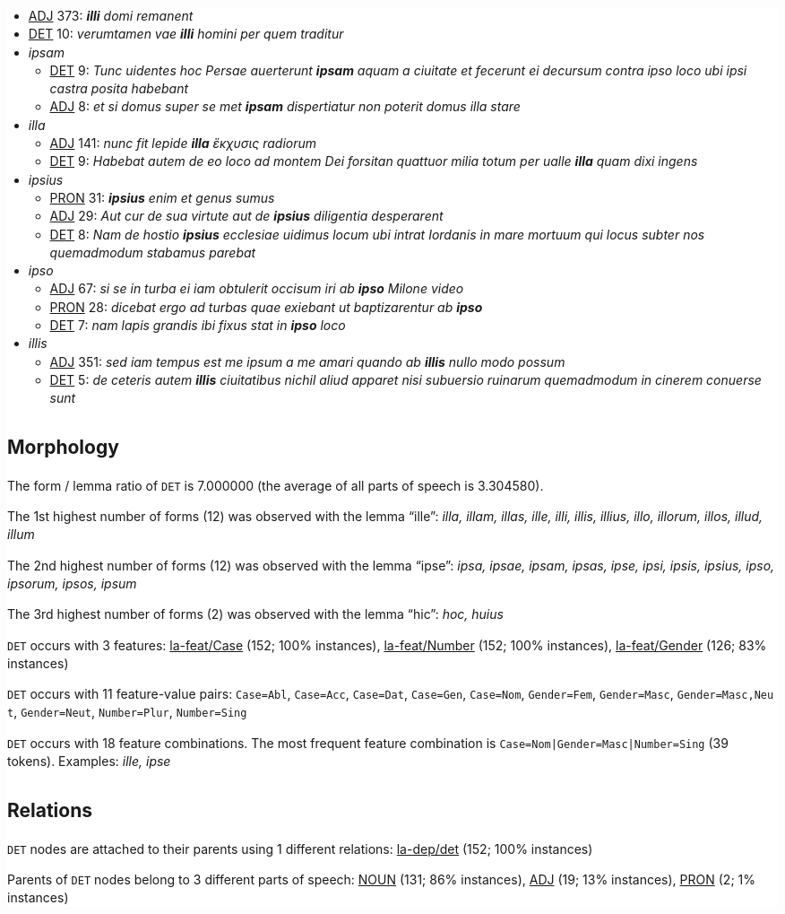   * [ADJ]() 373: _<b>illi</b> domi remanent_
  * [DET]() 10: _verumtamen vae <b>illi</b> homini per quem traditur_
* _ipsam_
  * [DET]() 9: _Tunc uidentes hoc Persae auerterunt <b>ipsam</b> aquam a ciuitate et fecerunt ei decursum contra ipso loco ubi ipsi castra posita habebant_
  * [ADJ]() 8: _et si domus super se met <b>ipsam</b> dispertiatur non poterit domus illa stare_
* _illa_
  * [ADJ]() 141: _nunc fit lepide <b>illa</b> ἔκχυσις radiorum_
  * [DET]() 9: _Habebat autem de eo loco ad montem Dei forsitan quattuor milia totum per ualle <b>illa</b> quam dixi ingens_
* _ipsius_
  * [PRON]() 31: _<b>ipsius</b> enim et genus sumus_
  * [ADJ]() 29: _Aut cur de sua virtute aut de <b>ipsius</b> diligentia desperarent_
  * [DET]() 8: _Nam de hostio <b>ipsius</b> ecclesiae uidimus locum ubi intrat Iordanis in mare mortuum qui locus subter nos quemadmodum stabamus parebat_
* _ipso_
  * [ADJ]() 67: _si se in turba ei iam obtulerit occisum iri ab <b>ipso</b> Milone video_
  * [PRON]() 28: _dicebat ergo ad turbas quae exiebant ut baptizarentur ab <b>ipso</b>_
  * [DET]() 7: _nam lapis grandis ibi fixus stat in <b>ipso</b> loco_
* _illis_
  * [ADJ]() 351: _sed iam tempus est me ipsum a me amari quando ab <b>illis</b> nullo modo possum_
  * [DET]() 5: _de ceteris autem <b>illis</b> ciuitatibus nichil aliud apparet nisi subuersio ruinarum quemadmodum in cinerem conuerse sunt_

## Morphology

The form / lemma ratio of `DET` is 7.000000 (the average of all parts of speech is 3.304580).

The 1st highest number of forms (12) was observed with the lemma “ille”: _illa, illam, illas, ille, illi, illis, illius, illo, illorum, illos, illud, illum_

The 2nd highest number of forms (12) was observed with the lemma “ipse”: _ipsa, ipsae, ipsam, ipsas, ipse, ipsi, ipsis, ipsius, ipso, ipsorum, ipsos, ipsum_

The 3rd highest number of forms (2) was observed with the lemma “hic”: _hoc, huius_

`DET` occurs with 3 features: [la-feat/Case]() (152; 100% instances), [la-feat/Number]() (152; 100% instances), [la-feat/Gender]() (126; 83% instances)

`DET` occurs with 11 feature-value pairs: `Case=Abl`, `Case=Acc`, `Case=Dat`, `Case=Gen`, `Case=Nom`, `Gender=Fem`, `Gender=Masc`, `Gender=Masc,Neut`, `Gender=Neut`, `Number=Plur`, `Number=Sing`

`DET` occurs with 18 feature combinations.
The most frequent feature combination is `Case=Nom|Gender=Masc|Number=Sing` (39 tokens).
Examples: _ille, ipse_


## Relations

`DET` nodes are attached to their parents using 1 different relations: [la-dep/det]() (152; 100% instances)

Parents of `DET` nodes belong to 3 different parts of speech: [NOUN]() (131; 86% instances), [ADJ]() (19; 13% instances), [PRON]() (2; 1% instances)
